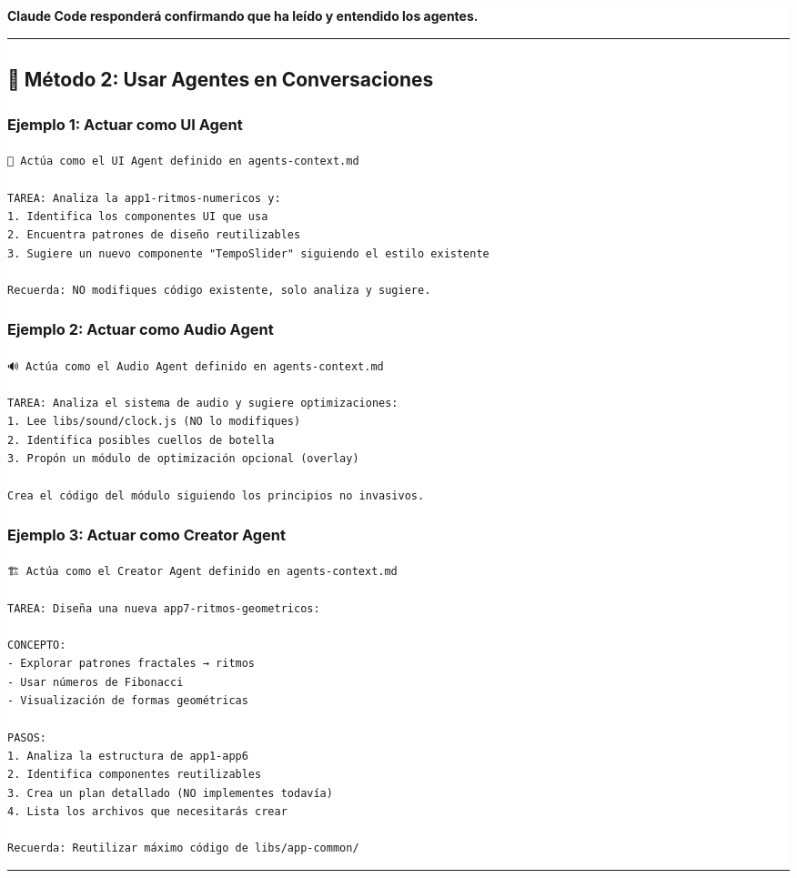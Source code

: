 **Claude Code responderá confirmando que ha leído y entendido los agentes.**

---

## 💬 Método 2: Usar Agentes en Conversaciones

### Ejemplo 1: Actuar como UI Agent

```
🎨 Actúa como el UI Agent definido en agents-context.md

TAREA: Analiza la app1-ritmos-numericos y:
1. Identifica los componentes UI que usa
2. Encuentra patrones de diseño reutilizables
3. Sugiere un nuevo componente "TempoSlider" siguiendo el estilo existente

Recuerda: NO modifiques código existente, solo analiza y sugiere.
```

### Ejemplo 2: Actuar como Audio Agent

```
🔊 Actúa como el Audio Agent definido en agents-context.md

TAREA: Analiza el sistema de audio y sugiere optimizaciones:
1. Lee libs/sound/clock.js (NO lo modifiques)
2. Identifica posibles cuellos de botella
3. Propón un módulo de optimización opcional (overlay)

Crea el código del módulo siguiendo los principios no invasivos.
```

### Ejemplo 3: Actuar como Creator Agent

```
🏗️ Actúa como el Creator Agent definido en agents-context.md

TAREA: Diseña una nueva app7-ritmos-geometricos:

CONCEPTO:
- Explorar patrones fractales → ritmos
- Usar números de Fibonacci
- Visualización de formas geométricas

PASOS:
1. Analiza la estructura de app1-app6
2. Identifica componentes reutilizables
3. Crea un plan detallado (NO implementes todavía)
4. Lista los archivos que necesitarás crear

Recuerda: Reutilizar máximo código de libs/app-common/
```

---